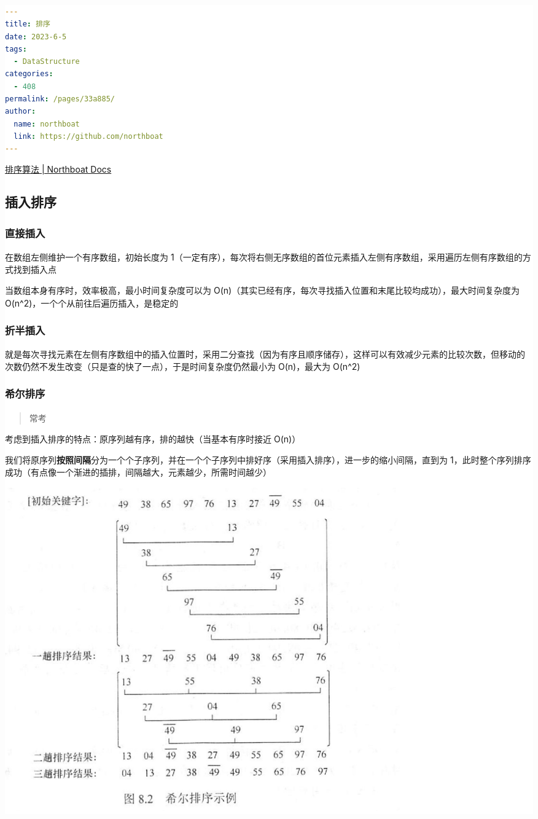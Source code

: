 ```yaml
---
title: 排序
date: 2023-6-5
tags: 
  - DataStructure
categories: 
  - 408
permalink: /pages/33a885/
author: 
  name: northboat
  link: https://github.com/northboat
---
```


[排序算法 | Northboat Docs](https://northboat.netlify.app/dev/algo/design/sort.html)

## 插入排序

### 直接插入

在数组左侧维护一个有序数组，初始长度为 1（一定有序），每次将右侧无序数组的首位元素插入左侧有序数组，采用遍历左侧有序数组的方式找到插入点

当数组本身有序时，效率极高，最小时间复杂度可以为 O(n)（其实已经有序，每次寻找插入位置和末尾比较均成功），最大时间复杂度为 O(n^2)，一个个从前往后遍历插入，是稳定的

### 折半插入

就是每次寻找元素在左侧有序数组中的插入位置时，采用二分查找（因为有序且顺序储存），这样可以有效减少元素的比较次数，但移动的次数仍然不发生改变（只是查的快了一点），于是时间复杂度仍然最小为 O(n)，最大为 O(n^2)

### 希尔排序

> 常考

考虑到插入排序的特点：原序列越有序，排的越快（当基本有序时接近 O(n)）

我们将原序列**按照间隔**分为一个个子序列，并在一个个子序列中排好序（采用插入排序），进一步的缩小间隔，直到为 1，此时整个序列排序成功（有点像一个渐进的插排，间隔越大，元素越少，所需时间越少）

<img src="./assets/image-20230605231329865.png">